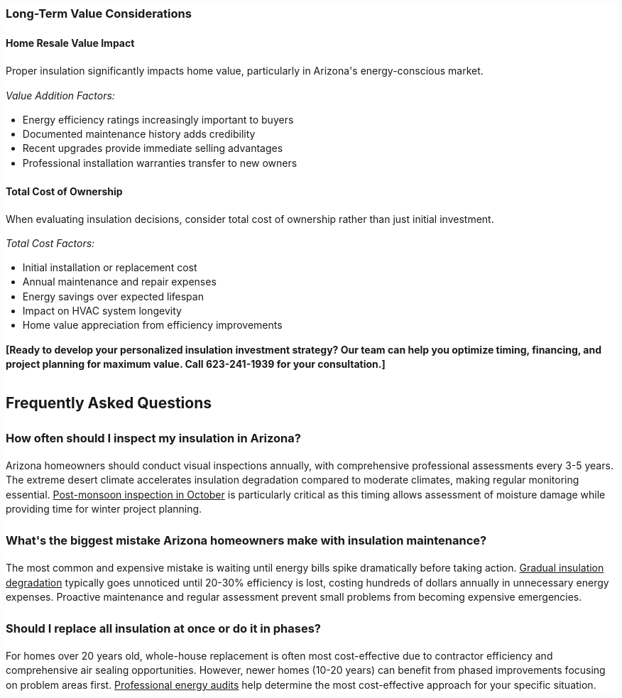 ### Long-Term Value Considerations

#### Home Resale Value Impact
Proper insulation significantly impacts home value, particularly in Arizona's energy-conscious market.

*Value Addition Factors:*
- Energy efficiency ratings increasingly important to buyers
- Documented maintenance history adds credibility
- Recent upgrades provide immediate selling advantages
- Professional installation warranties transfer to new owners

#### Total Cost of Ownership
When evaluating insulation decisions, consider total cost of ownership rather than just initial investment.

*Total Cost Factors:*
- Initial installation or replacement cost
- Annual maintenance and repair expenses
- Energy savings over expected lifespan
- Impact on HVAC system longevity
- Home value appreciation from efficiency improvements

**[Ready to develop your personalized insulation investment strategy? Our team can help you optimize timing, financing, and project planning for maximum value. Call 623-241-1939 for your consultation.]**

## Frequently Asked Questions

### How often should I inspect my insulation in Arizona?

Arizona homeowners should conduct visual inspections annually, with comprehensive professional assessments every 3-5 years. The extreme desert climate accelerates insulation degradation compared to moderate climates, making regular monitoring essential. [Post-monsoon inspection in October](https://acehomeaz.com/blog/why-regular-home-inspections-are-vital-before-arizonas-monsoon-season/) is particularly critical as this timing allows assessment of moisture damage while providing time for winter project planning.

### What's the biggest mistake Arizona homeowners make with insulation maintenance?

The most common and expensive mistake is waiting until energy bills spike dramatically before taking action. [Gradual insulation degradation](https://sealed.com/resources/how-long-does-insulation-last/) typically goes unnoticed until 20-30% efficiency is lost, costing hundreds of dollars annually in unnecessary energy expenses. Proactive maintenance and regular assessment prevent small problems from becoming expensive emergencies.

### Should I replace all insulation at once or do it in phases?

For homes over 20 years old, whole-house replacement is often most cost-effective due to contractor efficiency and comprehensive air sealing opportunities. However, newer homes (10-20 years) can benefit from phased improvements focusing on problem areas first. [Professional energy audits](https://www.azenergyefficienthome.com/services/attic-insulation-phoenix-az/) help determine the most cost-effective approach for your specific situation.

